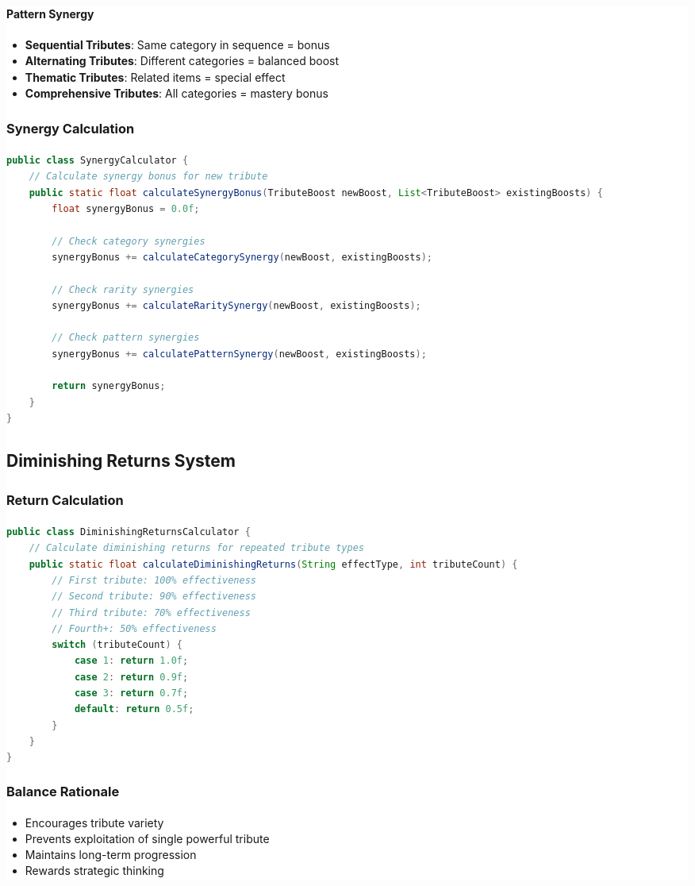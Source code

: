 #### Pattern Synergy
- **Sequential Tributes**: Same category in sequence = bonus
- **Alternating Tributes**: Different categories = balanced boost
- **Thematic Tributes**: Related items = special effect
- **Comprehensive Tributes**: All categories = mastery bonus

### Synergy Calculation
```java
public class SynergyCalculator {
    // Calculate synergy bonus for new tribute
    public static float calculateSynergyBonus(TributeBoost newBoost, List<TributeBoost> existingBoosts) {
        float synergyBonus = 0.0f;
        
        // Check category synergies
        synergyBonus += calculateCategorySynergy(newBoost, existingBoosts);
        
        // Check rarity synergies
        synergyBonus += calculateRaritySynergy(newBoost, existingBoosts);
        
        // Check pattern synergies
        synergyBonus += calculatePatternSynergy(newBoost, existingBoosts);
        
        return synergyBonus;
    }
}
```

## Diminishing Returns System

### Return Calculation
```java
public class DiminishingReturnsCalculator {
    // Calculate diminishing returns for repeated tribute types
    public static float calculateDiminishingReturns(String effectType, int tributeCount) {
        // First tribute: 100% effectiveness
        // Second tribute: 90% effectiveness
        // Third tribute: 70% effectiveness
        // Fourth+: 50% effectiveness
        switch (tributeCount) {
            case 1: return 1.0f;
            case 2: return 0.9f;
            case 3: return 0.7f;
            default: return 0.5f;
        }
    }
}
```

### Balance Rationale
- Encourages tribute variety
- Prevents exploitation of single powerful tribute
- Maintains long-term progression
- Rewards strategic thinking
